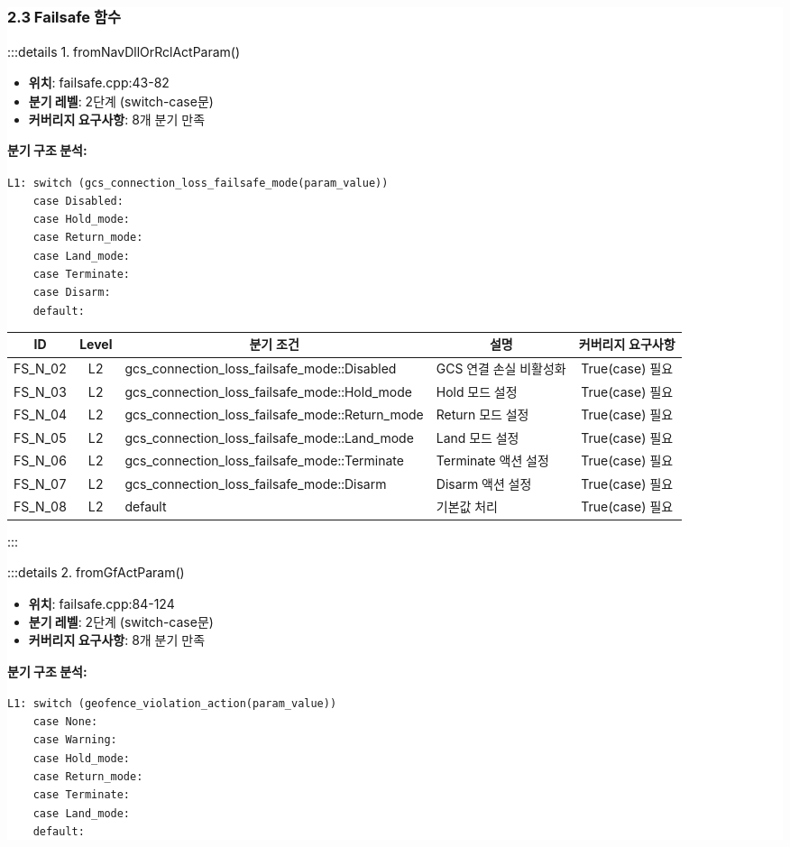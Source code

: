 ### 2.3 Failsafe 함수

:::details 1. fromNavDllOrRclActParam()

- **위치**: failsafe.cpp:43-82
- **분기 레벨**: 2단계 (switch-case문)
- **커버리지 요구사항**: 8개 분기 만족

**분기 구조 분석:**

```
L1: switch (gcs_connection_loss_failsafe_mode(param_value))
    case Disabled:
    case Hold_mode:
    case Return_mode:
    case Land_mode:
    case Terminate:
    case Disarm:
    default:
```

|   ID   | Level | 분기 조건                                      | 설명                   | 커버리지 요구사항 |
| :-----: | :---: | ---------------------------------------------- | ---------------------- | :---------------: |
| FS_N_02 |  L2  | gcs_connection_loss_failsafe_mode::Disabled    | GCS 연결 손실 비활성화 |  True(case) 필요  |
| FS_N_03 |  L2  | gcs_connection_loss_failsafe_mode::Hold_mode   | Hold 모드 설정         |  True(case) 필요  |
| FS_N_04 |  L2  | gcs_connection_loss_failsafe_mode::Return_mode | Return 모드 설정       |  True(case) 필요  |
| FS_N_05 |  L2  | gcs_connection_loss_failsafe_mode::Land_mode   | Land 모드 설정         |  True(case) 필요  |
| FS_N_06 |  L2  | gcs_connection_loss_failsafe_mode::Terminate   | Terminate 액션 설정    |  True(case) 필요  |
| FS_N_07 |  L2  | gcs_connection_loss_failsafe_mode::Disarm      | Disarm 액션 설정       |  True(case) 필요  |
| FS_N_08 |  L2  | default                                        | 기본값 처리            |  True(case) 필요  |

:::

:::details 2. fromGfActParam()

- **위치**: failsafe.cpp:84-124
- **분기 레벨**: 2단계 (switch-case문)
- **커버리지 요구사항**: 8개 분기 만족

**분기 구조 분석:**

```
L1: switch (geofence_violation_action(param_value))
    case None:
    case Warning:
    case Hold_mode:
    case Return_mode:
    case Terminate:
    case Land_mode:
    default:
```
